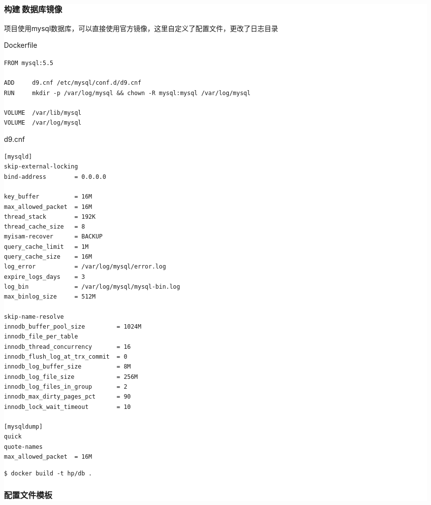 ### 构建 数据库镜像

项目使用mysql数据库，可以直接使用官方镜像，这里自定义了配置文件，更改了日志目录

Dockerfile
```
FROM mysql:5.5

ADD		d9.cnf /etc/mysql/conf.d/d9.cnf
RUN		mkdir -p /var/log/mysql && chown -R mysql:mysql /var/log/mysql

VOLUME	/var/lib/mysql
VOLUME	/var/log/mysql
```
d9.cnf
```
[mysqld]
skip-external-locking
bind-address		= 0.0.0.0

key_buffer         	= 16M
max_allowed_packet 	= 16M
thread_stack       	= 192K
thread_cache_size  	= 8
myisam-recover     	= BACKUP
query_cache_limit  	= 1M
query_cache_size   	= 16M
log_error          	= /var/log/mysql/error.log
expire_logs_days   	= 3
log_bin            	= /var/log/mysql/mysql-bin.log
max_binlog_size    	= 512M

skip-name-resolve
innodb_buffer_pool_size 		= 1024M
innodb_file_per_table
innodb_thread_concurrency		= 16
innodb_flush_log_at_trx_commit 	= 0
innodb_log_buffer_size 			= 8M
innodb_log_file_size 			= 256M
innodb_log_files_in_group 		= 2
innodb_max_dirty_pages_pct 		= 90
innodb_lock_wait_timeout 		= 10

[mysqldump]
quick
quote-names
max_allowed_packet 	= 16M
```
`$ docker build -t hp/db .`

### 配置文件模板
